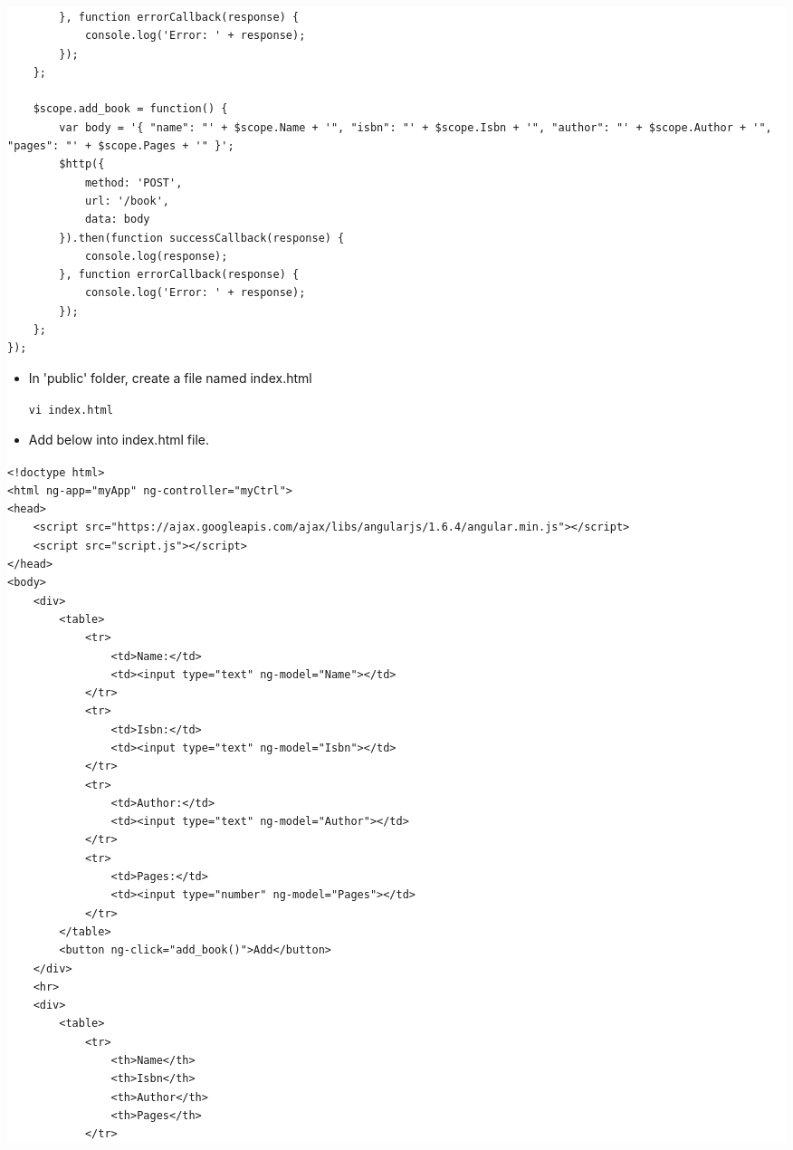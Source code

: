 ```
        }, function errorCallback(response) {
            console.log('Error: ' + response);
        });
    };

    $scope.add_book = function() {
        var body = '{ "name": "' + $scope.Name + '", "isbn": "' + $scope.Isbn + '", "author": "' + $scope.Author + '", "pages": "' + $scope.Pages + '" }';
        $http({
            method: 'POST',
            url: '/book',
            data: body
        }).then(function successCallback(response) {
            console.log(response);
        }, function errorCallback(response) {
            console.log('Error: ' + response);
        });
    };
});
```

- In 'public' folder, create a file named index.html

      vi index.html

-  Add below into index.html file.

```
<!doctype html>
<html ng-app="myApp" ng-controller="myCtrl">
<head>
    <script src="https://ajax.googleapis.com/ajax/libs/angularjs/1.6.4/angular.min.js"></script>
    <script src="script.js"></script>
</head>
<body>
    <div>
        <table>
            <tr>
                <td>Name:</td>
                <td><input type="text" ng-model="Name"></td>
            </tr>
            <tr>
                <td>Isbn:</td>
                <td><input type="text" ng-model="Isbn"></td>
            </tr>
            <tr>
                <td>Author:</td>
                <td><input type="text" ng-model="Author"></td>
            </tr>
            <tr>
                <td>Pages:</td>
                <td><input type="number" ng-model="Pages"></td>
            </tr>
        </table>
        <button ng-click="add_book()">Add</button>
    </div>
    <hr>
    <div>
        <table>
            <tr>
                <th>Name</th>
                <th>Isbn</th>
                <th>Author</th>
                <th>Pages</th>
            </tr>
```